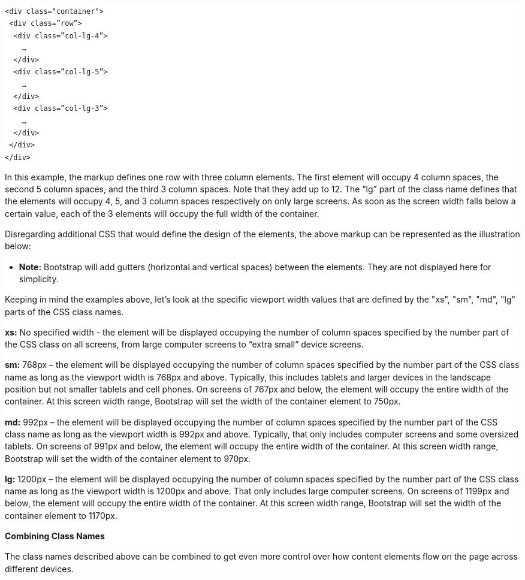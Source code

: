 ```
<div class="container">
 <div class=”row”>  
  <div class=”col-lg-4”>
    …
  </div>  
  <div class=”col-lg-5”>
    …
  </div>
  <div class=”col-lg-3”>
    …
  </div>  
 </div>
</div>
```

  In this example, the markup defines one row with three column elements. The first element will occupy 4 column spaces, the second 5 column spaces, and the third 3 column spaces. Note that they add up to 12. The ”lg” part of the class name defines that the elements will occupy 4, 5, and 3 column spaces respectively on only large screens. As soon as the screen width falls below a certain value, each of the 3 elements will occupy the full width of the container.

Disregarding additional CSS that would define the design of the elements, the above markup can be represented as the illustration below:

* **Note:** Bootstrap will add gutters (horizontal and vertical spaces) between the elements. They are not displayed here for simplicity.

Keeping in mind the examples above, let’s look at the specific viewport width values that are defined by the "xs", "sm", "md", "lg" parts of the CSS class names.  

**xs:** No specified width - the element will be displayed occupying the number of column spaces specified by the number part of the CSS class on all screens, from large computer screens to “extra small” device screens.

**sm:** 768px – the element will be displayed occupying the number of column spaces specified by the number part of the CSS class name as long as the viewport width is 768px and above. Typically, this includes tablets and larger devices in the landscape position but not smaller tablets and cell phones. On screens of 767px and below, the element will occupy the entire width of the container. At this screen width range, Bootstrap will set the width of the container element to 750px.

**md:** 992px – the element will be displayed occupying the number of column spaces specified by the number part of the CSS class name as long as the viewport width is 992px and above. Typically, that only includes computer screens and some oversized tablets. On screens of 991px and below, the element will occupy the entire width of the container. At this screen width range, Bootstrap will set the width of the container element to 970px.

**lg:** 1200px – the element will be displayed occupying the number of column spaces specified by the number part of the CSS class name as long as the viewport width is 1200px and above. That only includes large computer screens. On screens of 1199px and below, the element will occupy the entire width of the container. At this screen width range, Bootstrap will set the width of the container element to 1170px.

**Combining Class Names**

The class names described above can be combined to get even more control over how content elements flow on the page across different devices.  
